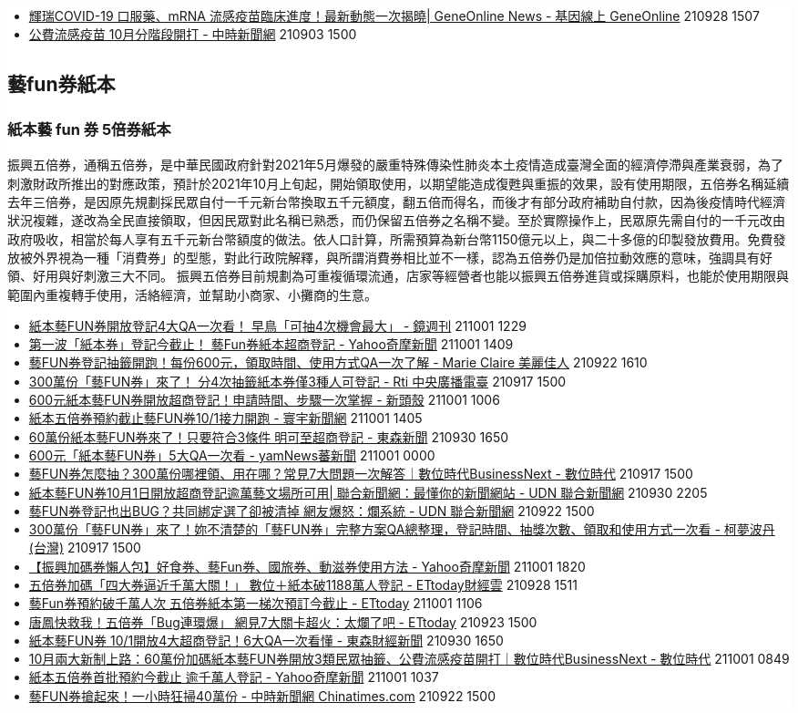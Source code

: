 - [輝瑞COVID-19 口服藥、mRNA 流感疫苗臨床進度！最新動態一次揭曉| GeneOnline News - 基因線上 GeneOnline](https://geneonline.news/pfizer-covid-drug-flu-vaccine-mrna/ "輝瑞COVID-19 口服藥、mRNA 流感疫苗臨床進度！最新動態一次揭曉| GeneOnline News - 基因線上 GeneOnline") 210928 1507
- [公費流感疫苗 10月分階段開打 - 中時新聞網](https://www.chinatimes.com/newspapers/20210903000433-260114 "公費流感疫苗 10月分階段開打 - 中時新聞網") 210903 1500

## 藝fun券紙本

### 紙本藝 fun 券 5倍券紙本

振興五倍券，通稱五倍券，是中華民國政府針對2021年5月爆發的嚴重特殊傳染性肺炎本土疫情造成臺灣全面的經濟停滯與產業衰弱，為了刺激財政所推出的對應政策，預計於2021年10月上旬起，開始領取使用，以期望能造成復甦與重振的效果，設有使用期限，五倍券名稱延續去年三倍券，是因原先規劃採民眾自付一千元新台幣換取五千元額度，翻五倍而得名，而後才有部分政府補助自付款，因為後疫情時代經濟狀況複雜，遂改為全民直接領取，但因民眾對此名稱已熟悉，而仍保留五倍券之名稱不變。至於實際操作上，民眾原先需自付的一千元改由政府吸收，相當於每人享有五千元新台幣額度的做法。依人口計算，所需預算為新台幣1150億元以上，與二十多億的印製發放費用。免費發放被外界視為一種「消費券」的型態，對此行政院解釋，與所謂消費券相比並不一樣，認為五倍券仍是加倍拉動效應的意味，強調具有好領、好用與好刺激三大不同。
振興五倍券目前規劃為可重複循環流通，店家等經營者也能以振興五倍券進貨或採購原料，也能於使用期限與範圍內重複轉手使用，活絡經濟，並幫助小商家、小攤商的生意。
- [紙本藝FUN券開放登記4大QA一次看！ 早鳥「可抽4次機會最大」 - 鏡週刊](https://www.mirrormedia.mg/story/20211001edi023/ "紙本藝FUN券開放登記4大QA一次看！ 早鳥「可抽4次機會最大」 - 鏡週刊") 211001 1229
- [第一波「紙本券」登記今截止！ 藝Fun券紙本超商登記 - Yahoo奇摩新聞](https://tw.tv.yahoo.com/%E7%AC%AC-%E6%B3%A2-%E7%B4%99%E6%9C%AC%E5%88%B8-%E7%99%BB%E8%A8%98%E4%BB%8A%E6%88%AA%E6%AD%A2-%E8%97%9Dfun%E5%88%B8%E7%B4%99%E6%9C%AC%E8%B6%85%E5%95%86%E7%99%BB%E8%A8%98-054453728.html "第一波「紙本券」登記今截止！ 藝Fun券紙本超商登記 - Yahoo奇摩新聞") 211001 1409
- [藝FUN券登記抽籤開跑！每份600元，領取時間、使用方式QA一次了解 - Marie Claire 美麗佳人](https://www.marieclaire.com.tw/lifestyle/news/60449 "藝FUN券登記抽籤開跑！每份600元，領取時間、使用方式QA一次了解 - Marie Claire 美麗佳人") 210922 1610
- [300萬份「藝FUN券」來了！ 分4次抽籤紙本券僅3種人可登記 - Rti 中央廣播電臺](https://www.rti.org.tw/news/view/id/2111619 "300萬份「藝FUN券」來了！ 分4次抽籤紙本券僅3種人可登記 - Rti 中央廣播電臺") 210917 1500
- [600元紙本藝FUN券開放超商登記！申請時間、步驟一次掌握 - 新頭殼](https://newtalk.tw/news/view/2021-10-01/644470?ref=topics "600元紙本藝FUN券開放超商登記！申請時間、步驟一次掌握 - 新頭殼") 211001 1006
- [紙本五倍券預約截止藝FUN券10/1接力開跑 - 寰宇新聞網](https://globalnewstv.com.tw/202110/169393/ "紙本五倍券預約截止藝FUN券10/1接力開跑 - 寰宇新聞網") 211001 1405
- [60萬份紙本藝FUN券來了！只要符合3條件 明可至超商登記 - 東森新聞](https://news.ebc.net.tw/news/living/280724 "60萬份紙本藝FUN券來了！只要符合3條件 明可至超商登記 - 東森新聞") 210930 1650
- [600元「紙本藝FUN券」5大QA一次看 - yamNews蕃新聞](http://n.yam.com/Article/20211001490226 "600元「紙本藝FUN券」5大QA一次看 - yamNews蕃新聞") 211001 0000
- [藝FUN券怎麼抽？300萬份哪裡領、用在哪？常見7大問題一次解答｜數位時代BusinessNext - 數位時代](https://www.bnext.com.tw/article/65132/e-fun-2021 "藝FUN券怎麼抽？300萬份哪裡領、用在哪？常見7大問題一次解答｜數位時代BusinessNext - 數位時代") 210917 1500
- [紙本藝FUN券10月1日開放超商登記逾萬藝文場所可用| 聯合新聞網：最懂你的新聞網站 - UDN 聯合新聞網](https://udn.com/news/story/6656/5784167?from=udn-catelistnews_ch2 "紙本藝FUN券10月1日開放超商登記逾萬藝文場所可用| 聯合新聞網：最懂你的新聞網站 - UDN 聯合新聞網") 210930 2205
- [藝FUN券登記也出BUG？共同綁定選了卻被清掉 網友爆怒：爛系統 - UDN 聯合新聞網](https://udn.com/news/story/120974/5762817 "藝FUN券登記也出BUG？共同綁定選了卻被清掉 網友爆怒：爛系統 - UDN 聯合新聞網") 210922 1500
- [300萬份「藝FUN券」來了！妳不清楚的「藝FUN券」完整方案QA總整理，登記時間、抽獎次數、領取和使用方式一次看 - 柯夢波丹 (台灣)](https://www.cosmopolitan.com/tw/lifestyle/hot-topics/g37628518/arts-fun-next-0917/ "300萬份「藝FUN券」來了！妳不清楚的「藝FUN券」完整方案QA總整理，登記時間、抽獎次數、領取和使用方式一次看 - 柯夢波丹 (台灣)") 210917 1500
- [【振興加碼券懶人包】好食券、藝Fun券、國旅券、動滋券使用方法 - Yahoo奇摩新聞](https://tw.news.yahoo.com/%E3%80%90%E6%8C%AF%E8%88%88%E5%8A%A0%E7%A2%BC%E5%88%B8%E6%87%B6%E4%BA%BA%E5%8C%85%E3%80%91%E5%A5%BD%E9%A3%9F%E5%88%B8%E3%80%81%E8%97%9D-fun%E5%88%B8%E3%80%81%E5%9C%8B%E6%97%85%E5%88%B8%E3%80%81%E5%8B%95%E6%BB%8B%E5%88%B8%E4%BD%BF%E7%94%A8%E6%96%B9%E6%B3%95-102008899.html "【振興加碼券懶人包】好食券、藝Fun券、國旅券、動滋券使用方法 - Yahoo奇摩新聞") 211001 1820
- [五倍券加碼「四大券逼近千萬大關！」 數位＋紙本破1188萬人登記 - ETtoday財經雲](https://finance.ettoday.net/news/2089167 "五倍券加碼「四大券逼近千萬大關！」 數位＋紙本破1188萬人登記 - ETtoday財經雲") 210928 1511
- [藝Fun券預約破千萬人次 五倍券紙本第一梯次預訂今截止 - ETtoday](https://www.ettoday.net/news/20211001/2091488.htm "藝Fun券預約破千萬人次 五倍券紙本第一梯次預訂今截止 - ETtoday") 211001 1106
- [唐鳳快救我！五倍券「Bug連環爆」 網見7大關卡超火：太爛了吧 - ETtoday](https://finance.ettoday.net/news/2085389 "唐鳳快救我！五倍券「Bug連環爆」 網見7大關卡超火：太爛了吧 - ETtoday") 210923 1500
- [紙本藝FUN券 10/1開放4大超商登記！6大QA一次看懂 - 東森財經新聞](https://fnc.ebc.net.tw/fncnews/life/141219 "紙本藝FUN券 10/1開放4大超商登記！6大QA一次看懂 - 東森財經新聞") 210930 1650
- [10月兩大新制上路：60萬份加碼紙本藝FUN券開放3類民眾抽籤、公費流感疫苗開打｜數位時代BusinessNext - 數位時代](https://www.bnext.com.tw/article/65330/oct-new-policy "10月兩大新制上路：60萬份加碼紙本藝FUN券開放3類民眾抽籤、公費流感疫苗開打｜數位時代BusinessNext - 數位時代") 211001 0849
- [紙本五倍券首批預約今截止 逾千萬人登記 - Yahoo奇摩新聞](https://tw.news.yahoo.com/%E7%B4%99%E6%9C%AC%E4%BA%94%E5%80%8D%E5%88%B8%E9%A6%96%E6%89%B9%E9%A0%90%E7%B4%84%E4%BB%8A%E6%88%AA%E6%AD%A2-%E9%80%BE%E5%8D%83%E8%90%AC%E4%BA%BA%E7%99%BB%E8%A8%98-023739561.html "紙本五倍券首批預約今截止 逾千萬人登記 - Yahoo奇摩新聞") 211001 1037
- [藝FUN券搶起來！一小時狂掃40萬份 - 中時新聞網 Chinatimes.com](https://www.chinatimes.com/realtimenews/20210922001634-260405 "藝FUN券搶起來！一小時狂掃40萬份 - 中時新聞網 Chinatimes.com") 210922 1500
